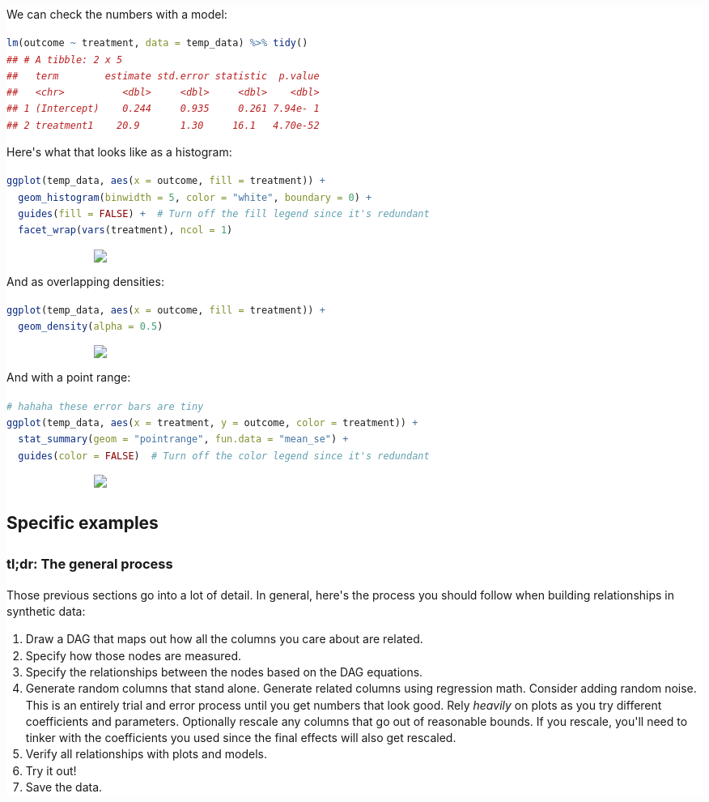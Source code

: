 We can check the numbers with a model:


```r
lm(outcome ~ treatment, data = temp_data) %>% tidy()
## # A tibble: 2 x 5
##   term        estimate std.error statistic  p.value
##   <chr>          <dbl>     <dbl>     <dbl>    <dbl>
## 1 (Intercept)    0.244     0.935     0.261 7.94e- 1
## 2 treatment1    20.9       1.30     16.1   4.70e-52
```

Here's what that looks like as a histogram:


```r
ggplot(temp_data, aes(x = outcome, fill = treatment)) +
  geom_histogram(binwidth = 5, color = "white", boundary = 0) +
  guides(fill = FALSE) +  # Turn off the fill legend since it's redundant
  facet_wrap(vars(treatment), ncol = 1)
```

<img src="/example/01-datos_files/figure-html/vis-histogram-1.png" width="75%" style="display: block; margin: auto;" />

And as overlapping densities:


```r
ggplot(temp_data, aes(x = outcome, fill = treatment)) +
  geom_density(alpha = 0.5)
```

<img src="/example/01-datos_files/figure-html/vis-density-1.png" width="75%" style="display: block; margin: auto;" />

And with a point range:


```r
# hahaha these error bars are tiny
ggplot(temp_data, aes(x = treatment, y = outcome, color = treatment)) +
  stat_summary(geom = "pointrange", fun.data = "mean_se") +
  guides(color = FALSE)  # Turn off the color legend since it's redundant
```

<img src="/example/01-datos_files/figure-html/vis-pointrange-1.png" width="75%" style="display: block; margin: auto;" />


## Specific examples

### tl;dr: The general process

Those previous sections go into a lot of detail. In general, here's the process you should follow when building relationships in synthetic data:

1. Draw a DAG that maps out how all the columns you care about are related.
2. Specify how those nodes are measured.
3. Specify the relationships between the nodes based on the DAG equations.
4. Generate random columns that stand alone. Generate related columns using regression math. Consider adding random noise. This is an entirely trial and error process until you get numbers that look good. Rely *heavily* on plots as you try different coefficients and parameters. Optionally rescale any columns that go out of reasonable bounds. If you rescale, you'll need to tinker with the coefficients you used since the final effects will also get rescaled.
5. Verify all relationships with plots and models.
6. Try it out!
7. Save the data.

